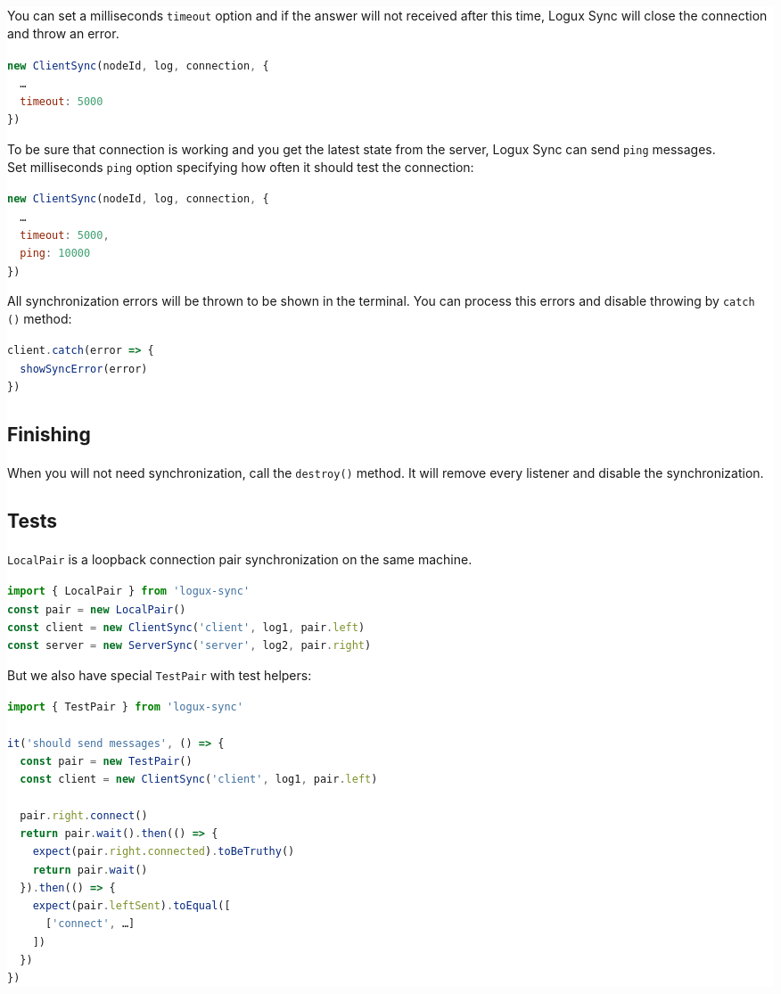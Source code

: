 You can set a milliseconds `timeout` option and if the answer will not received
after this time, Logux Sync will close the connection and throw an error.

```js
new ClientSync(nodeId, log, connection, {
  …
  timeout: 5000
})
```

To be sure that connection is working and you get the latest state
from the server, Logux Sync can send `ping` messages. Set milliseconds `ping`
option specifying how often it should test the connection:

```js
new ClientSync(nodeId, log, connection, {
  …
  timeout: 5000,
  ping: 10000
})
```

All synchronization errors will be thrown to be shown in the terminal.
You can process this errors and disable throwing by `catch()` method:

```js
client.catch(error => {
  showSyncError(error)
})
```


## Finishing

When you will not need synchronization, call the `destroy()` method.
It will remove every listener and disable the synchronization.


## Tests

`LocalPair` is a loopback connection pair synchronization on the same machine.

```js
import { LocalPair } from 'logux-sync'
const pair = new LocalPair()
const client = new ClientSync('client', log1, pair.left)
const server = new ServerSync('server', log2, pair.right)
```

But we also have special `TestPair` with test helpers:

```js
import { TestPair } from 'logux-sync'

it('should send messages', () => {
  const pair = new TestPair()
  const client = new ClientSync('client', log1, pair.left)

  pair.right.connect()
  return pair.wait().then(() => {
    expect(pair.right.connected).toBeTruthy()
    return pair.wait()
  }).then(() => {
    expect(pair.leftSent).toEqual([
      ['connect', …]
    ])
  })
})
```


[`logux/protocol`]: https://github.com/logux/logux-protocol
[Logux logs]:       https://github.com/logux/logux-core
[NanoEvents]: https://github.com/ai/nanoevents
[UUID]: https://github.com/broofa/node-uuid
[SemVer]: http://semver.org/
